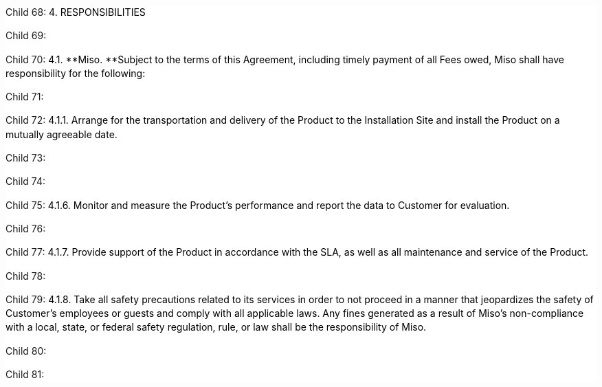 
Child 68:
<span style="color:#000000">4. RESPONSIBILITIES</span>


Child 69:
<span style="color:#000000"> </span>


Child 70:
<span style="color:#000000">4.1. </span><span style="color:#000000">**Miso. **</span><span style="color:#000000">Subject to the terms of this Agreement, including timely payment of all Fees owed, Miso shall have responsibility for the following:</span>


Child 71:
<span style="color:#000000"> </span>


Child 72:
<span style="color:#000000">4.1.1. Arrange for the transportation and delivery of the Product to the Installation Site and install the Product on a mutually agreeable date.</span>


Child 73:
<span style="color:#000000"> </span>


Child 74:
<span style="color:#000000"> </span>


Child 75:
<span style="color:#000000">4.1.6. Monitor and measure the Product’s performance and report the data to Customer for evaluation.</span>


Child 76:
<span style="color:#000000"> </span>


Child 77:
<span style="color:#000000">4.1.7. Provide support of the Product in accordance with the SLA, as well as all maintenance and service of the Product.</span>


Child 78:
<span style="color:#000000"> </span>


Child 79:
<span style="color:#000000">4.1.8. Take all safety precautions related to its services in order to not proceed in a manner that jeopardizes the safety of Customer’s employees or guests and comply with all applicable laws. Any fines generated as a result of Miso’s non-compliance with a local, state, or federal safety regulation, rule, or law shall be the responsibility of Miso.</span>


Child 80:
<span style="color:#000000"> </span>


Child 81:
<span style="color:#000000"> </span>
